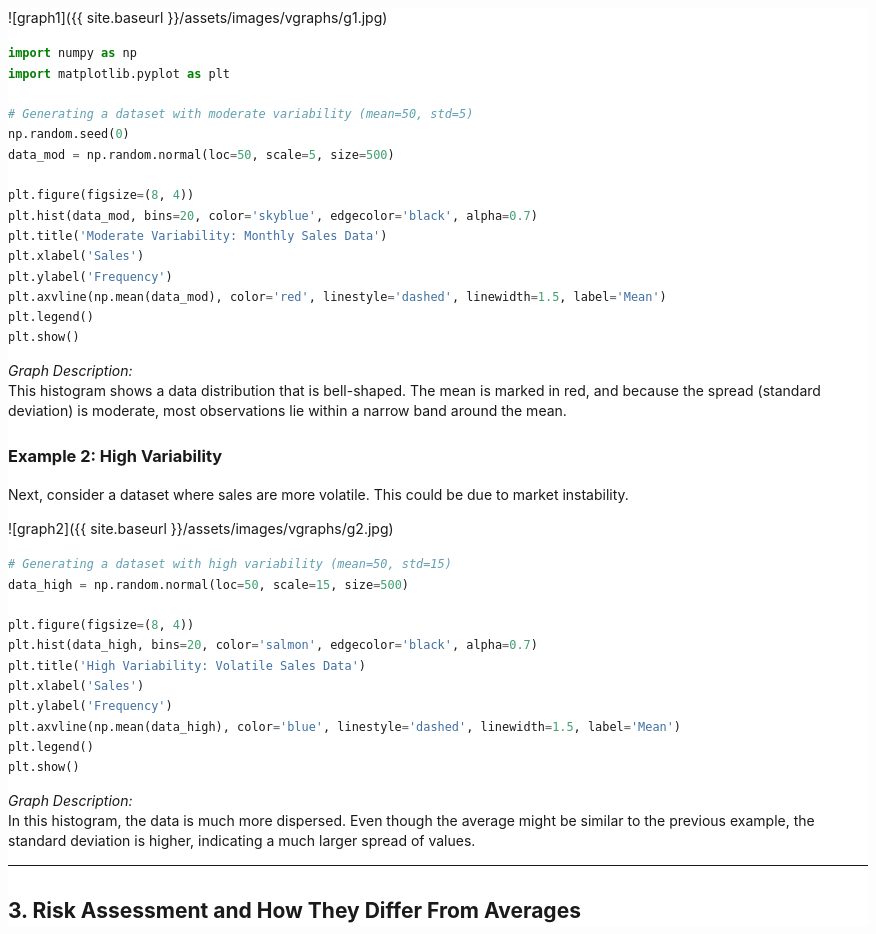 ![graph1]({{ site.baseurl }}/assets/images/vgraphs/g1.jpg)

```python
import numpy as np
import matplotlib.pyplot as plt

# Generating a dataset with moderate variability (mean=50, std=5)
np.random.seed(0)
data_mod = np.random.normal(loc=50, scale=5, size=500)

plt.figure(figsize=(8, 4))
plt.hist(data_mod, bins=20, color='skyblue', edgecolor='black', alpha=0.7)
plt.title('Moderate Variability: Monthly Sales Data')
plt.xlabel('Sales')
plt.ylabel('Frequency')
plt.axvline(np.mean(data_mod), color='red', linestyle='dashed', linewidth=1.5, label='Mean')
plt.legend()
plt.show()
```

*Graph Description:*  
This histogram shows a data distribution that is bell-shaped. The mean is marked in red, and because the spread (standard deviation) is moderate, most observations lie within a narrow band around the mean.

### Example 2: High Variability

Next, consider a dataset where sales are more volatile. This could be due to market instability.

![graph2]({{ site.baseurl }}/assets/images/vgraphs/g2.jpg)

```python
# Generating a dataset with high variability (mean=50, std=15)
data_high = np.random.normal(loc=50, scale=15, size=500)

plt.figure(figsize=(8, 4))
plt.hist(data_high, bins=20, color='salmon', edgecolor='black', alpha=0.7)
plt.title('High Variability: Volatile Sales Data')
plt.xlabel('Sales')
plt.ylabel('Frequency')
plt.axvline(np.mean(data_high), color='blue', linestyle='dashed', linewidth=1.5, label='Mean')
plt.legend()
plt.show()
```

*Graph Description:*  
In this histogram, the data is much more dispersed. Even though the average might be similar to the previous example, the standard deviation is higher, indicating a much larger spread of values.

---

## 3. Risk Assessment and How They Differ From Averages
